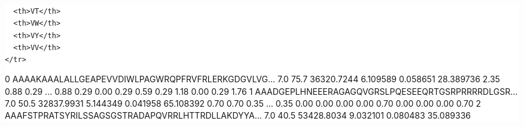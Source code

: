      <th>VT</th>
      <th>VW</th>
      <th>VY</th>
      <th>VV</th>
    </tr>
  </thead>
  <tbody>
    <tr>
      <th>0</th>
      <td>AAAAKAAALALLGEAPEVVDIWLPAGWRQPFRVFRLERKGDGVLVG...</td>
      <td>7.0</td>
      <td>75.7</td>
      <td>36320.7244</td>
      <td>6.109589</td>
      <td>0.058651</td>
      <td>28.389736</td>
      <td>2.35</td>
      <td>0.88</td>
      <td>0.29</td>
      <td>...</td>
      <td>0.88</td>
      <td>0.29</td>
      <td>0.00</td>
      <td>0.29</td>
      <td>0.59</td>
      <td>0.29</td>
      <td>1.18</td>
      <td>0.00</td>
      <td>0.29</td>
      <td>1.76</td>
    </tr>
    <tr>
      <th>1</th>
      <td>AAADGEPLHNEEERAGAGQVGRSLPQESEEQRTGSRPRRRRDLGSR...</td>
      <td>7.0</td>
      <td>50.5</td>
      <td>32837.9931</td>
      <td>5.144349</td>
      <td>0.041958</td>
      <td>65.108392</td>
      <td>0.70</td>
      <td>0.70</td>
      <td>0.35</td>
      <td>...</td>
      <td>0.35</td>
      <td>0.00</td>
      <td>0.00</td>
      <td>0.00</td>
      <td>0.00</td>
      <td>0.70</td>
      <td>0.00</td>
      <td>0.00</td>
      <td>0.00</td>
      <td>0.70</td>
    </tr>
    <tr>
      <th>2</th>
      <td>AAAFSTPRATSYRILSSAGSGSTRADAPQVRRLHTTRDLLAKDYYA...</td>
      <td>7.0</td>
      <td>40.5</td>
      <td>53428.8034</td>
      <td>9.032101</td>
      <td>0.080483</td>
      <td>35.089336</td>